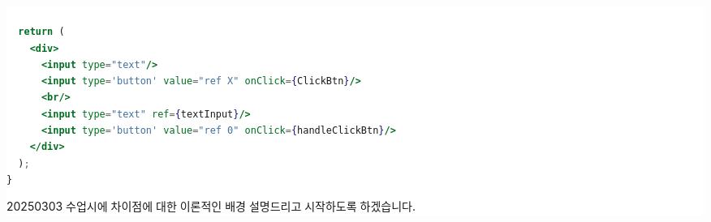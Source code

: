 ```jsx

  return (
    <div>
      <input type="text"/>
      <input type='button' value="ref X" onClick={ClickBtn}/>
      <br/>
      <input type="text" ref={textInput}/>
      <input type='button' value="ref 0" onClick={handleClickBtn}/>
    </div>
  );
}
```

20250303 수업시에 차이점에 대한 이론적인 배경 설명드리고 시작하도록 하겠습니다.

